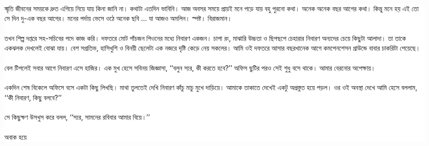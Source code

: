 &#x9B8;&#x9CD;&#x9AE;&#x9C3;&#x9A4;&#x9BF; &#x99C;&#x9C0;&#x9AC;&#x9A8;&#x9C7;&#x9B0; &#x9B8;&#x9AE;&#x9DF;&#x995;&#x9C7; &#x9A6;&#x9CD;&#x9B0;&#x9C1;&#x9A4; &#x98F;&#x997;&#x9BF;&#x9DF;&#x9C7; &#x9A8;&#x9BF;&#x9DF;&#x9C7; &#x9AF;&#x9BE;&#x9DF; &#x995;&#x9BF;&#x9A8;&#x9BE; &#x99C;&#x9BE;&#x9A8;&#x9BF; &#x9A8;&#x9BE;&#x964; &#x995;&#x9A5;&#x9BE;&#x99F;&#x9BE; &#x98F;&#x9A4;&#x9A6;&#x9BF;&#x9A8; &#x9AD;&#x9BE;&#x9AC;&#x9BF;&#x9A8;&#x9BF;&#x964; &#x986;&#x99C; &#x985;&#x9AC;&#x9B8;&#x9B0; &#x9B8;&#x9AE;&#x9DF;&#x9C7; &#x9AA;&#x9CD;&#x9B0;&#x9BE;&#x9DF;&#x987; &#x9AE;&#x9A8;&#x9C7; &#x9AA;&#x9DC;&#x9C7; &#x9AF;&#x9BE;&#x9DF; &#x9AC;&#x9B9;&#x9C1; &#x9AA;&#x9C1;&#x9B0;&#x9A8;&#x9CB; &#x995;&#x9A5;&#x9BE;&#x964; &#x985;&#x9A8;&#x9C7;&#x995; &#x985;&#x9A8;&#x9C7;&#x995; &#x9AC;&#x99B;&#x9B0; &#x986;&#x997;&#x9C7;&#x9B0; &#x995;&#x9A5;&#x9BE;&#x964; &#x995;&#x9BF;&#x9A8;&#x9CD;&#x9A4;&#x9C1; &#x9AE;&#x9A8;&#x9C7; &#x9B9;&#x9DF; &#x98F;&#x987; &#x9A4;&#x9CB; &#x9B8;&#x9C7; &#x9A6;&#x9BF;&#x9A8; &#x9A6;&#x9C1;-&#x98F;&#x995; &#x9AC;&#x99B;&#x9B0; &#x986;&#x997;&#x9C7;&#x9B0;&#x964; &#x9AE;&#x9A8;&#x9C7;&#x9B0; &#x9AA;&#x9B0;&#x9CD;&#x9A6;&#x9BE;&#x9DF; &#x9AD;&#x9C7;&#x9B8;&#x9C7; &#x993;&#x9A0;&#x9C7; &#x985;&#x9A8;&#x9C7;&#x995; &#x99B;&#x9AC;&#x9BF; ... &#x9AF;&#x9BE; &#x986;&#x99C;&#x993; &#x985;&#x9AE;&#x9B2;&#x9BF;&#x9A8;&#x964; &#x9B8;&#x9CD;&#x9AA;&#x9B7;&#x9CD;&#x99F;&#x964; &#x9AC;&#x9BF;&#x9B0;&#x9BE;&#x99C;&#x9AE;&#x9BE;&#x9A8;&#x964;<br> <br>&#x9A4;&#x996;&#x9A8; &#x9B6;&#x9BF;&#x9B2;&#x9CD;&#x9AA; &#x9A6;&#x9AA;&#x9CD;&#x9A4;&#x9B0;&#x9C7; &#x9B8;&#x9B9;-&#x9B8;&#x99A;&#x9BF;&#x9AC;&#x9C7;&#x9B0; &#x9AA;&#x9A6;&#x9C7; &#x995;&#x9BE;&#x99C; &#x995;&#x9B0;&#x9BF;&#x964; &#x9A6;&#x9AB;&#x9A4;&#x9B0;&#x9C7; &#x9AE;&#x9CB;&#x99F; &#x9AA;&#x9BE;&#x981;&#x99A;&#x99C;&#x9A8; &#x9AA;&#x9BF;&#x993;&#x9A8;&#x9C7;&#x9B0; &#x9AE;&#x9A7;&#x9CD;&#x9AF;&#x9C7; &#x9A8;&#x9BF;&#x9AC;&#x9BE;&#x9B0;&#x9A3; &#x98F;&#x995;&#x99C;&#x9A8;&#x964; &#x99A;&#x9BE;&#x9AA;&#x9BE; &#x9B0;&#x982;, &#x9AE;&#x9BE;&#x99D;&#x9BE;&#x9B0;&#x9BF; &#x989;&#x99A;&#x9CD;&#x99A;&#x9A4;&#x9BE; &#x993; &#x99B;&#x9BF;&#x9AA;&#x99B;&#x9AA;&#x9C7; &#x99A;&#x9C7;&#x9B9;&#x9BE;&#x9B0;&#x9BE;&#x9B0; &#x9A8;&#x9BF;&#x9AC;&#x9BE;&#x9B0;&#x9A3; &#x985;&#x9A8;&#x9CD;&#x9AF;&#x9A6;&#x9C7;&#x9B0; &#x99A;&#x9C7;&#x9DF;&#x9C7; &#x995;&#x9BF;&#x99B;&#x9C1;&#x99F;&#x9BE; &#x986;&#x9B2;&#x9BE;&#x9A6;&#x9BE;&#x964; &#x9A4;&#x9BE; &#x9A4;&#x9BE;&#x995;&#x9C7; &#x98F;&#x995;&#x99D;&#x9B2;&#x995; &#x9A6;&#x9C7;&#x996;&#x9B2;&#x9C7;&#x987; &#x9AC;&#x9CB;&#x99D;&#x9BE; &#x9AF;&#x9BE;&#x9DF;&#x964; &#x9AC;&#x9C7;&#x9B6; &#x9B8;&#x9AA;&#x9CD;&#x9B0;&#x9A4;&#x9BF;&#x9AD;, &#x9B9;&#x9BE;&#x9B8;&#x9BF;&#x996;&#x9C1;&#x9B6;&#x9BF; &#x993; &#x9AC;&#x9BF;&#x9A8;&#x9DF;&#x9C0; &#x99B;&#x9C7;&#x9B2;&#x9C7;&#x99F;&#x9BE; &#x98F;&#x995; &#x9A8;&#x99C;&#x9B0;&#x9C7; &#x9A6;&#x9C3;&#x9B7;&#x9CD;&#x99F;&#x9BF; &#x995;&#x9C7;&#x9DC;&#x9C7; &#x9A8;&#x9C7;&#x9DF; &#x9B8;&#x995;&#x9B2;&#x9C7;&#x9B0;&#x964; &#x986;&#x9AE;&#x9BF; &#x993;&#x987; &#x9A6;&#x9AB;&#x9A4;&#x9B0;&#x9C7; &#x986;&#x9B8;&#x9BE;&#x9B0; &#x9AC;&#x99B;&#x9B0;&#x996;&#x9BE;&#x9A8;&#x9C7;&#x995; &#x986;&#x997;&#x9C7; &#x995;&#x9AE;&#x9AA;&#x9C7;&#x9A8;&#x9B6;&#x9C7;&#x9B8;&#x9A8; &#x997;&#x9CD;&#x9B0;&#x9BE;&#x989;&#x9A8;&#x9CD;&#x9A1;&#x9C7; &#x9AC;&#x9BE;&#x9AC;&#x9BE;&#x9B0; &#x99A;&#x9BE;&#x995;&#x9B0;&#x9BF;&#x99F;&#x9BE; &#x9AA;&#x9C7;&#x9DF;&#x9C7;&#x99B;&#x9C7;&#x964;<br> <br>&#x9AC;&#x9C7;&#x9B2; &#x99F;&#x9BF;&#x9AA;&#x9B2;&#x9C7;&#x987; &#x9B8;&#x9AC;&#x9BE;&#x9B0; &#x986;&#x997;&#x9C7; &#x9A8;&#x9BF;&#x9AC;&#x9BE;&#x9B0;&#x9A3; &#x98F;&#x9B8;&#x9C7; &#x9B9;&#x9BE;&#x99C;&#x9BF;&#x9B0;&#x964; &#x98F;&#x995; &#x9AE;&#x9C1;&#x996; &#x9B9;&#x9C7;&#x9B8;&#x9C7; &#x9B8;&#x9AC;&#x9BF;&#x9A8;&#x9DF; &#x99C;&#x9BF;&#x99C;&#x9CD;&#x99E;&#x9BE;&#x9B8;&#x9BE;, &#x2018;&#x2018;&#x9AC;&#x9B2;&#x9C1;&#x9A8; &#x9B8;&#x9CD;&#x9AF;&#x9B0;, &#x995;&#x9C0; &#x995;&#x9B0;&#x9A4;&#x9C7; &#x9B9;&#x9AC;&#x9C7;?&#x2019;&#x2019; &#x985;&#x9AB;&#x9BF;&#x9B8; &#x99B;&#x9C1;&#x99F;&#x9BF;&#x9B0; &#x9AA;&#x9B0;&#x993; &#x9B8;&#x9C7;&#x987; &#x9B6;&#x9C1;&#x9A7;&#x9C1; &#x9AC;&#x9B8;&#x9C7; &#x9A5;&#x9BE;&#x995;&#x9C7;&#x964; &#x986;&#x9AE;&#x9BE;&#x9B0; &#x9AC;&#x9C7;&#x9B0;&#x9A8;&#x9CB;&#x9B0; &#x985;&#x9AA;&#x9C7;&#x995;&#x9CD;&#x9B7;&#x9BE;&#x9DF;&#x964;&#xA0;<br> <br>&#x98F;&#x995;&#x9A6;&#x9BF;&#x9A8; &#x9B6;&#x9C7;&#x9B7; &#x9AC;&#x9BF;&#x995;&#x9C7;&#x9B2;&#x9C7; &#x985;&#x9AB;&#x9BF;&#x9B8;&#x9C7; &#x9AC;&#x9B8;&#x9C7; &#x98F;&#x995;&#x99F;&#x9BE; &#x995;&#x9BF;&#x99B;&#x9C1; &#x9B2;&#x9BF;&#x996;&#x99B;&#x9BF;&#x964; &#x9AE;&#x9BE;&#x9A5;&#x9BE; &#x9A4;&#x9C1;&#x9B2;&#x9A4;&#x9C7;&#x987; &#x9A6;&#x9C7;&#x996;&#x9BF; &#x9A8;&#x9BF;&#x9AC;&#x9BE;&#x9B0;&#x9A3; &#x995;&#x9BE;&#x981;&#x99A;&#x9C1; &#x9AE;&#x9BE;&#x99A;&#x9C1; &#x9AE;&#x9C1;&#x996;&#x9C7; &#x9A6;&#x9BE;&#x9DC;&#x9BF;&#x9DF;&#x9C7;&#x964; &#x986;&#x9AE;&#x9BE;&#x995;&#x9C7; &#x9A4;&#x9BE;&#x995;&#x9BE;&#x9A4;&#x9C7; &#x9A6;&#x9C7;&#x996;&#x9C7;&#x987; &#x98F;&#x995;&#x99F;&#x9C1; &#x985;&#x9AA;&#x9CD;&#x9B0;&#x9B8;&#x9CD;&#x9A4;&#x9C1;&#x9A4; &#x9B9;&#x9DF;&#x9C7; &#x9AA;&#x9DC;&#x9B2;&#x964; &#x993;&#x9B0; &#x993;&#x987; &#x985;&#x9AC;&#x9B8;&#x9CD;&#x9A5;&#x9BE; &#x9A6;&#x9C7;&#x996;&#x9C7; &#x986;&#x9AE;&#x9BF; &#x9B9;&#x9C7;&#x9B8;&#x9C7; &#x9AC;&#x9B2;&#x9B2;&#x9BE;&#x9AE;,&#xA0; &#x2018;&#x2018;&#x995;&#x9C0; &#x9A8;&#x9BF;&#x9AC;&#x9BE;&#x9B0;&#x9A3;, &#x995;&#x9BF;&#x99B;&#x9C1; &#x9AC;&#x9B2;&#x9AC;&#x9C7;?&#x2019;&#x2019;<br> <br>&#x9B8;&#x9C7; &#x995;&#x9BF;&#x99B;&#x9C1;&#x995;&#x9CD;&#x9B7;&#x9A3; &#x989;&#x9B8;&#x996;&#x9C1;&#x9B8; &#x995;&#x9B0;&#x9C7; &#x9AC;&#x9B2;&#x9B2;, &#x2018;&#x2018;&#x9B8;&#x9CD;&#x9AF;&#x9B0;, &#x9B8;&#x9BE;&#x9AE;&#x9A8;&#x9C7;&#x9B0; &#x9B0;&#x9AC;&#x9BF;&#x9AC;&#x9BE;&#x9B0; &#x986;&#x9AE;&#x9BE;&#x9B0; &#x9AC;&#x9BF;&#x9DF;&#x9C7;&#x964;&#x2019;&#x2019;<br> <br>&#x985;&#x9AC;&#x9BE;&#x995; &#x9B9;&#x9DF;&#x9C7;